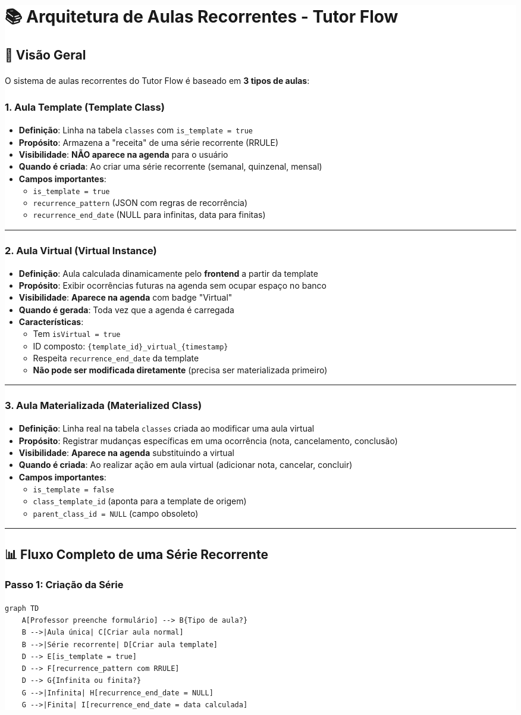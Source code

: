 # 📚 Arquitetura de Aulas Recorrentes - Tutor Flow

## 🎯 Visão Geral

O sistema de aulas recorrentes do Tutor Flow é baseado em **3 tipos de aulas**:

### 1. **Aula Template** (Template Class)
- **Definição**: Linha na tabela `classes` com `is_template = true`
- **Propósito**: Armazena a "receita" de uma série recorrente (RRULE)
- **Visibilidade**: **NÃO aparece na agenda** para o usuário
- **Quando é criada**: Ao criar uma série recorrente (semanal, quinzenal, mensal)
- **Campos importantes**:
  - `is_template = true`
  - `recurrence_pattern` (JSON com regras de recorrência)
  - `recurrence_end_date` (NULL para infinitas, data para finitas)

---

### 2. **Aula Virtual** (Virtual Instance)
- **Definição**: Aula calculada dinamicamente pelo **frontend** a partir da template
- **Propósito**: Exibir ocorrências futuras na agenda sem ocupar espaço no banco
- **Visibilidade**: **Aparece na agenda** com badge "Virtual"
- **Quando é gerada**: Toda vez que a agenda é carregada
- **Características**:
  - Tem `isVirtual = true`
  - ID composto: `{template_id}_virtual_{timestamp}`
  - Respeita `recurrence_end_date` da template
  - **Não pode ser modificada diretamente** (precisa ser materializada primeiro)

---

### 3. **Aula Materializada** (Materialized Class)
- **Definição**: Linha real na tabela `classes` criada ao modificar uma aula virtual
- **Propósito**: Registrar mudanças específicas em uma ocorrência (nota, cancelamento, conclusão)
- **Visibilidade**: **Aparece na agenda** substituindo a virtual
- **Quando é criada**: Ao realizar ação em aula virtual (adicionar nota, cancelar, concluir)
- **Campos importantes**:
  - `is_template = false`
  - `class_template_id` (aponta para a template de origem)
  - `parent_class_id = NULL` (campo obsoleto)

---

## 📊 Fluxo Completo de uma Série Recorrente

### **Passo 1: Criação da Série**

```mermaid
graph TD
    A[Professor preenche formulário] --> B{Tipo de aula?}
    B -->|Aula única| C[Criar aula normal]
    B -->|Série recorrente| D[Criar aula template]
    D --> E[is_template = true]
    D --> F[recurrence_pattern com RRULE]
    D --> G{Infinita ou finita?}
    G -->|Infinita| H[recurrence_end_date = NULL]
    G -->|Finita| I[recurrence_end_date = data calculada]
```
